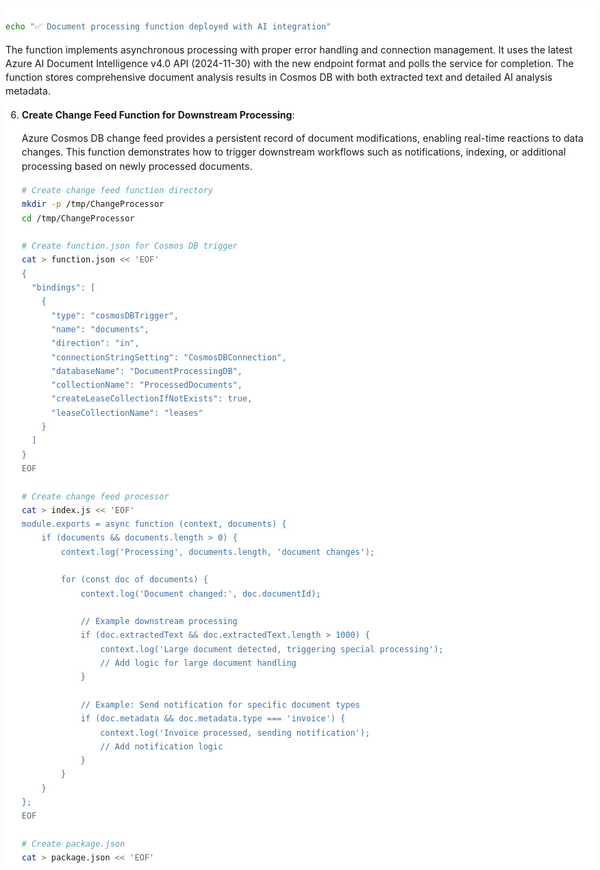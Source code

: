    ```bash
   
   echo "✅ Document processing function deployed with AI integration"
   ```

   The function implements asynchronous processing with proper error handling and connection management. It uses the latest Azure AI Document Intelligence v4.0 API (2024-11-30) with the new endpoint format and polls the service for completion. The function stores comprehensive document analysis results in Cosmos DB with both extracted text and detailed AI analysis metadata.

6. **Create Change Feed Function for Downstream Processing**:

   Azure Cosmos DB change feed provides a persistent record of document modifications, enabling real-time reactions to data changes. This function demonstrates how to trigger downstream workflows such as notifications, indexing, or additional processing based on newly processed documents.

   ```bash
   # Create change feed function directory
   mkdir -p /tmp/ChangeProcessor
   cd /tmp/ChangeProcessor
   
   # Create function.json for Cosmos DB trigger
   cat > function.json << 'EOF'
   {
     "bindings": [
       {
         "type": "cosmosDBTrigger",
         "name": "documents",
         "direction": "in",
         "connectionStringSetting": "CosmosDBConnection",
         "databaseName": "DocumentProcessingDB",
         "collectionName": "ProcessedDocuments",
         "createLeaseCollectionIfNotExists": true,
         "leaseCollectionName": "leases"
       }
     ]
   }
   EOF
   
   # Create change feed processor
   cat > index.js << 'EOF'
   module.exports = async function (context, documents) {
       if (documents && documents.length > 0) {
           context.log('Processing', documents.length, 'document changes');
           
           for (const doc of documents) {
               context.log('Document changed:', doc.documentId);
               
               // Example downstream processing
               if (doc.extractedText && doc.extractedText.length > 1000) {
                   context.log('Large document detected, triggering special processing');
                   // Add logic for large document handling
               }
               
               // Example: Send notification for specific document types
               if (doc.metadata && doc.metadata.type === 'invoice') {
                   context.log('Invoice processed, sending notification');
                   // Add notification logic
               }
           }
       }
   };
   EOF
   
   # Create package.json
   cat > package.json << 'EOF'
   ```